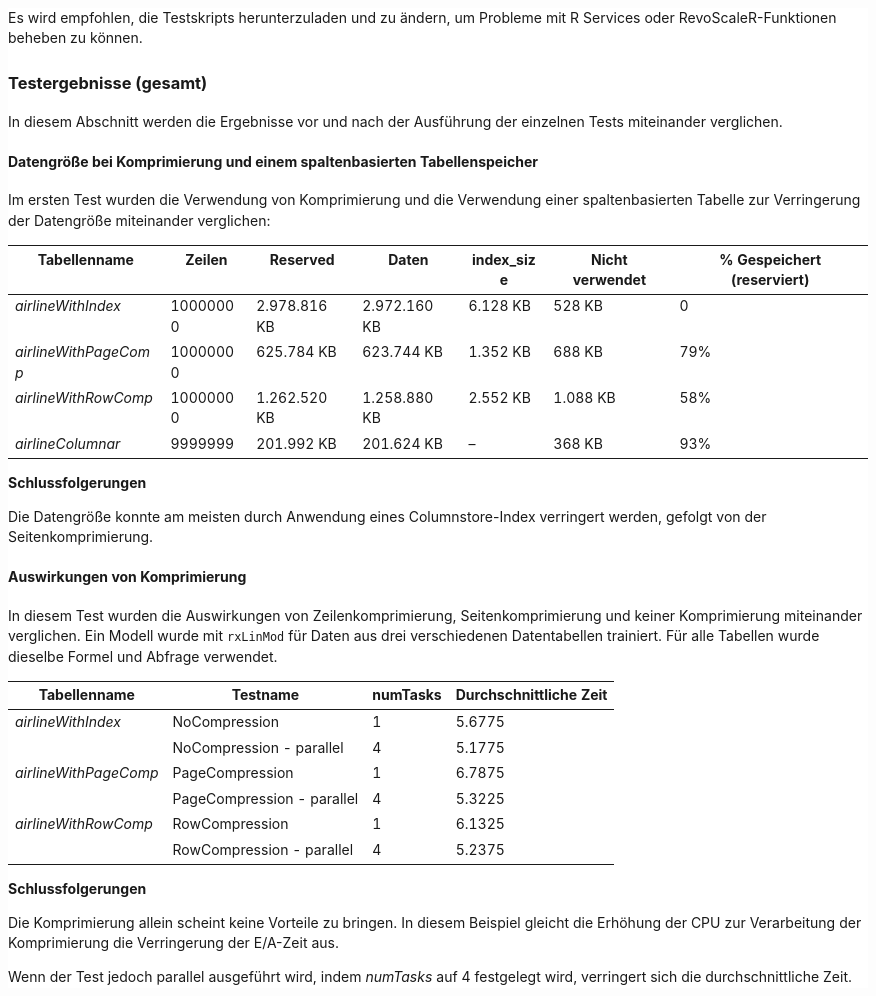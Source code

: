 Es wird empfohlen, die Testskripts herunterzuladen und zu ändern, um Probleme mit R Services oder RevoScaleR-Funktionen beheben zu können.

### <a name="test-results-all"></a>Testergebnisse (gesamt)

In diesem Abschnitt werden die Ergebnisse vor und nach der Ausführung der einzelnen Tests miteinander verglichen.

#### <a name="data-size-with-compression-and-a-columnar-table-store"></a>Datengröße bei Komprimierung und einem spaltenbasierten Tabellenspeicher

Im ersten Test wurden die Verwendung von Komprimierung und die Verwendung einer spaltenbasierten Tabelle zur Verringerung der Datengröße miteinander verglichen:

| Tabellenname            | Zeilen     | Reserved   | Daten       | index_size | Nicht verwendet  | % Gespeichert (reserviert) |
|-----------------------|----------|------------|------------|------------|---------|---------------------|
| *airlineWithIndex*    | 10000000 | 2\.978.816 KB | 2\.972.160 KB | 6\.128 KB    | 528 KB  | 0                   |
| *airlineWithPageComp* | 10000000 | 625.784 KB  | 623.744 KB  | 1\.352 KB    | 688 KB  | 79%                 |
| *airlineWithRowComp*  | 10000000 | 1\.262.520 KB | 1\.258.880 KB | 2\.552 KB    | 1\.088 KB | 58%                 |
| *airlineColumnar*     | 9999999  | 201.992 KB  | 201.624 KB  | –        | 368 KB  | 93%                 |

**Schlussfolgerungen**

Die Datengröße konnte am meisten durch Anwendung eines Columnstore-Index verringert werden, gefolgt von der Seitenkomprimierung.

#### <a name="effects-of-compression"></a>Auswirkungen von Komprimierung

In diesem Test wurden die Auswirkungen von Zeilenkomprimierung, Seitenkomprimierung und keiner Komprimierung miteinander verglichen. Ein Modell wurde mit `rxLinMod` für Daten aus drei verschiedenen Datentabellen trainiert. Für alle Tabellen wurde dieselbe Formel und Abfrage verwendet.

| Tabellenname            | Testname       | numTasks | Durchschnittliche Zeit |
|-----------------------|-----------------|----------|--------------|
| *airlineWithIndex*    | NoCompression   | 1        | 5.6775       |
|                       | NoCompression - parallel| 4        | 5.1775       |
| *airlineWithPageComp* | PageCompression | 1        | 6.7875       |
|                       | PageCompression - parallel | 4        | 5.3225       |
| *airlineWithRowComp*  | RowCompression  | 1        | 6.1325       |
|                       | RowCompression - parallel  | 4        | 5.2375       |

**Schlussfolgerungen**

Die Komprimierung allein scheint keine Vorteile zu bringen. In diesem Beispiel gleicht die Erhöhung der CPU zur Verarbeitung der Komprimierung die Verringerung der E/A-Zeit aus.

Wenn der Test jedoch parallel ausgeführt wird, indem *numTasks* auf 4 festgelegt wird, verringert sich die durchschnittliche Zeit.
